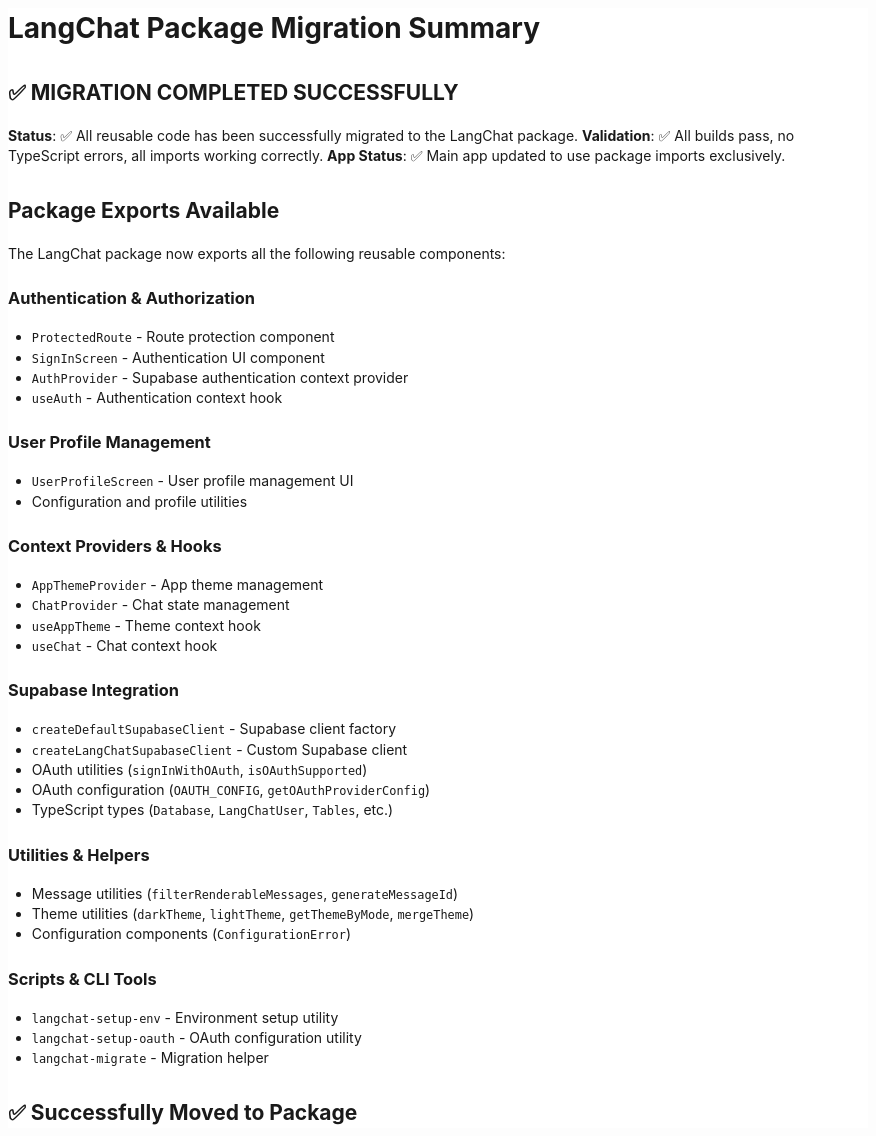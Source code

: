 # LangChat Package Migration Summary

## ✅ MIGRATION COMPLETED SUCCESSFULLY

**Status**: ✅ All reusable code has been successfully migrated to the LangChat package.
**Validation**: ✅ All builds pass, no TypeScript errors, all imports working correctly.
**App Status**: ✅ Main app updated to use package imports exclusively.

## Package Exports Available

The LangChat package now exports all the following reusable components:

### Authentication & Authorization
- `ProtectedRoute` - Route protection component
- `SignInScreen` - Authentication UI component
- `AuthProvider` - Supabase authentication context provider
- `useAuth` - Authentication context hook

### User Profile Management
- `UserProfileScreen` - User profile management UI
- Configuration and profile utilities

### Context Providers & Hooks
- `AppThemeProvider` - App theme management
- `ChatProvider` - Chat state management
- `useAppTheme` - Theme context hook
- `useChat` - Chat context hook

### Supabase Integration
- `createDefaultSupabaseClient` - Supabase client factory
- `createLangChatSupabaseClient` - Custom Supabase client
- OAuth utilities (`signInWithOAuth`, `isOAuthSupported`)
- OAuth configuration (`OAUTH_CONFIG`, `getOAuthProviderConfig`)
- TypeScript types (`Database`, `LangChatUser`, `Tables`, etc.)

### Utilities & Helpers
- Message utilities (`filterRenderableMessages`, `generateMessageId`)
- Theme utilities (`darkTheme`, `lightTheme`, `getThemeByMode`, `mergeTheme`)
- Configuration components (`ConfigurationError`)

### Scripts & CLI Tools
- `langchat-setup-env` - Environment setup utility
- `langchat-setup-oauth` - OAuth configuration utility
- `langchat-migrate` - Migration helper

## ✅ Successfully Moved to Package
